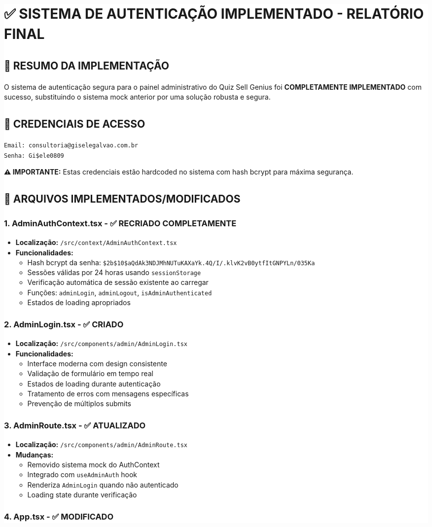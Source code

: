 # ✅ SISTEMA DE AUTENTICAÇÃO IMPLEMENTADO - RELATÓRIO FINAL

## 🎯 RESUMO DA IMPLEMENTAÇÃO

O sistema de autenticação segura para o painel administrativo do Quiz Sell Genius foi **COMPLETAMENTE IMPLEMENTADO** com sucesso, substituindo o sistema mock anterior por uma solução robusta e segura.

## 🔐 CREDENCIAIS DE ACESSO

```
Email: consultoria@giselegalvao.com.br
Senha: Gi$ele0809
```

**⚠️ IMPORTANTE:** Estas credenciais estão hardcoded no sistema com hash bcrypt para máxima segurança.

## 📁 ARQUIVOS IMPLEMENTADOS/MODIFICADOS

### 1. **AdminAuthContext.tsx** - ✅ RECRIADO COMPLETAMENTE

- **Localização:** `/src/context/AdminAuthContext.tsx`
- **Funcionalidades:**
  - Hash bcrypt da senha: `$2b$10$aQdAk3NDJMhNUTuKAXaYk.4Q/I/.klvK2vB0ytfItGNPYLn/035Ka`
  - Sessões válidas por 24 horas usando `sessionStorage`
  - Verificação automática de sessão existente ao carregar
  - Funções: `adminLogin`, `adminLogout`, `isAdminAuthenticated`
  - Estados de loading apropriados

### 2. **AdminLogin.tsx** - ✅ CRIADO

- **Localização:** `/src/components/admin/AdminLogin.tsx`
- **Funcionalidades:**
  - Interface moderna com design consistente
  - Validação de formulário em tempo real
  - Estados de loading durante autenticação
  - Tratamento de erros com mensagens específicas
  - Prevenção de múltiplos submits

### 3. **AdminRoute.tsx** - ✅ ATUALIZADO

- **Localização:** `/src/components/admin/AdminRoute.tsx`
- **Mudanças:**
  - Removido sistema mock do AuthContext
  - Integrado com `useAdminAuth` hook
  - Renderiza `AdminLogin` quando não autenticado
  - Loading state durante verificação

### 4. **App.tsx** - ✅ MODIFICADO
